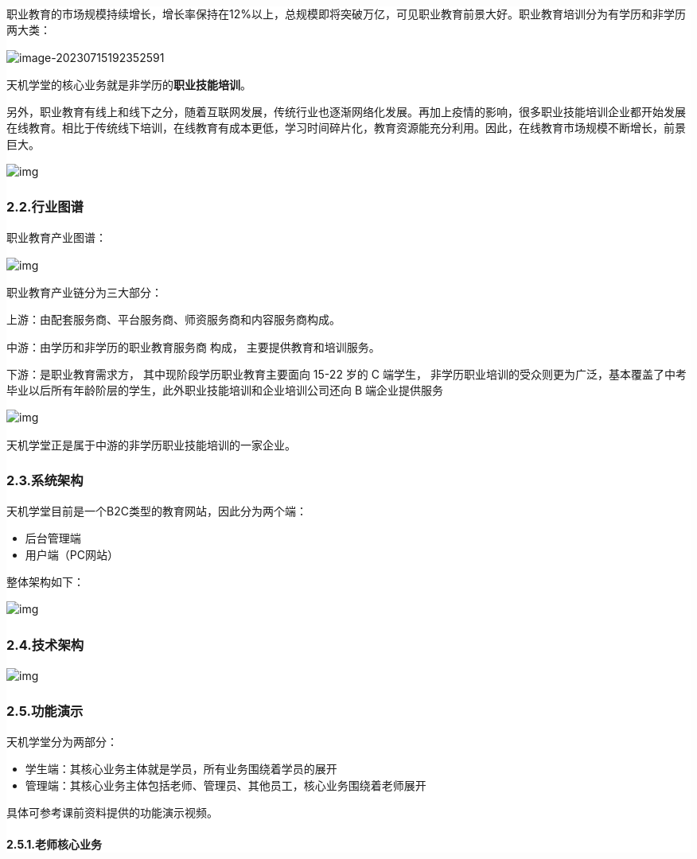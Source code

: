 职业教育的市场规模持续增长，增长率保持在12%以上，总规模即将突破万亿，可见职业教育前景大好。职业教育培训分为有学历和非学历两大类：

![image-20230715192352591](./assets/image-20230715192352591.png)

天机学堂的核心业务就是非学历的**职业技能培训**。

另外，职业教育有线上和线下之分，随着互联网发展，传统行业也逐渐网络化发展。再加上疫情的影响，很多职业技能培训企业都开始发展在线教育。相比于传统线下培训，在线教育有成本更低，学习时间碎片化，教育资源能充分利用。因此，在线教育市场规模不断增长，前景巨大。

![img](./assets/1689420087746-1.png)

### 2.2.行业图谱

职业教育产业图谱：

![img](./assets/1689420087746-2.png)

职业教育产业链分为三大部分：

上游：由配套服务商、平台服务商、师资服务商和内容服务商构成。

中游：由学历和非学历的职业教育服务商 构成， 主要提供教育和培训服务。

下游：是职业教育需求方， 其中现阶段学历职业教育主要面向 15-22 岁的 C 端学生， 非学历职业培训的受众则更为广泛，基本覆盖了中考毕业以后所有年龄阶层的学生，此外职业技能培训和企业培训公司还向 B 端企业提供服务  

![img](./assets/1689420087747-3.png)

天机学堂正是属于中游的非学历职业技能培训的一家企业。

### 2.3.系统架构

天机学堂目前是一个B2C类型的教育网站，因此分为两个端：

- 后台管理端
- 用户端（PC网站）

整体架构如下：

![img](./assets/1689420087747-4.jpeg)

### 2.4.技术架构

![img](./assets/1689420087748-5.png)

### 2.5.功能演示

天机学堂分为两部分：

- 学生端：其核心业务主体就是学员，所有业务围绕着学员的展开
- 管理端：其核心业务主体包括老师、管理员、其他员工，核心业务围绕着老师展开

具体可参考课前资料提供的功能演示视频。

#### 2.5.1.老师核心业务
